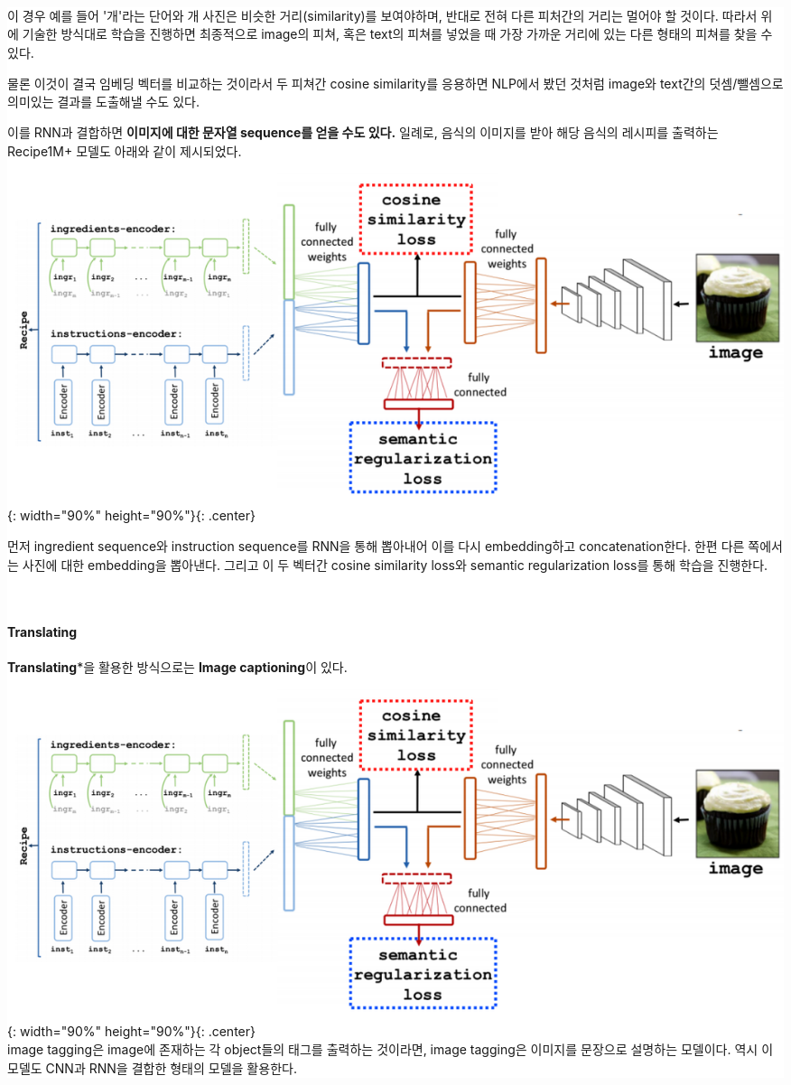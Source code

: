 이 경우 예를 들어 '개'라는 단어와 개 사진은 비슷한 거리(similarity)를 보여야하며, 반대로 전혀 다른 피처간의 거리는 멀어야 할 것이다. 
따라서 위에 기술한 방식대로 학습을 진행하면 최종적으로 image의 피쳐, 혹은 text의 피쳐를 넣었을 때 가장 가까운 거리에 있는 다른 형태의 피쳐를 찾을 수 있다.  
  
물론 이것이 결국 임베딩 벡터를 비교하는 것이라서 두 피쳐간 cosine similarity를 응용하면 NLP에서 봤던 것처럼 image와 text간의 덧셈/뺄셈으로 의미있는 결과를 도출해낼 수도 있다.    
  
이를 RNN과 결합하면 **이미지에 대한 문자열 sequence를 얻을 수도 있다.** 일례로, 음식의 이미지를 받아 해당 음식의 레시피를 출력하는 Recipe1M+ 모델도 아래와 같이 제시되었다.   
  
![recipde1m_p](/img/posts/35-3.png){: width="90%" height="90%"}{: .center}    
  
먼저 ingredient sequence와 instruction sequence를 RNN을 통해 뽑아내어 이를 다시 embedding하고 concatenation한다.
한편 다른 쪽에서는 사진에 대한 embedding을 뽑아낸다.
그리고 이 두 벡터간 cosine similarity loss와 semantic regularization loss를 통해 학습을 진행한다.   
  
<br />

#### Translating  
**Translating***을 활용한 방식으로는 **Image captioning**이 있다.   
  
![image_captioning](/img/posts/35-3.png){: width="90%" height="90%"}{: .center}   
image tagging은 image에 존재하는 각 object들의 태그를 출력하는 것이라면,
image tagging은 이미지를 문장으로 설명하는 모델이다. 
역시 이 모델도 CNN과 RNN을 결합한 형태의 모델을 활용한다.  
  